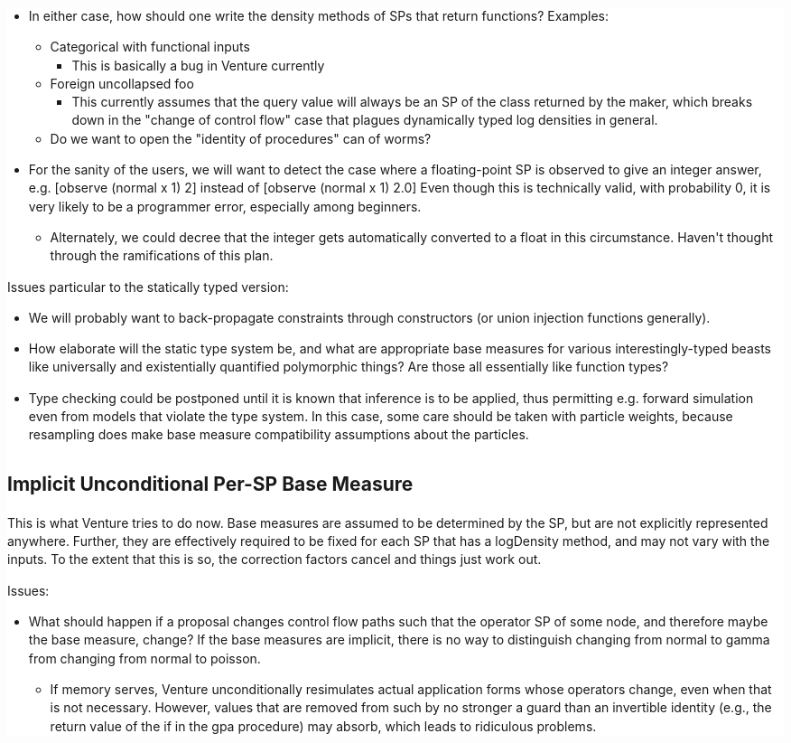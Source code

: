 - In either case, how should one write the density methods of SPs that
  return functions?  Examples:
  - Categorical with functional inputs
    - This is basically a bug in Venture currently
  - Foreign uncollapsed foo
    - This currently assumes that the query value will always be an SP
      of the class returned by the maker, which breaks down in the
      "change of control flow" case that plagues dynamically typed log
      densities in general.
  - Do we want to open the "identity of procedures" can of worms?

- For the sanity of the users, we will want to detect the case where a
  floating-point SP is observed to give an integer answer, e.g.
    [observe (normal x 1) 2]   instead of   [observe (normal x 1) 2.0]
  Even though this is technically valid, with probability 0, it is
  very likely to be a programmer error, especially among beginners.
  - Alternately, we could decree that the integer gets automatically
    converted to a float in this circumstance.  Haven't thought
    through the ramifications of this plan.

Issues particular to the statically typed version:

- We will probably want to back-propagate constraints through
  constructors (or union injection functions generally).

- How elaborate will the static type system be, and what are
  appropriate base measures for various interestingly-typed beasts
  like universally and existentially quantified polymorphic things?
  Are those all essentially like function types?

- Type checking could be postponed until it is known that inference is
  to be applied, thus permitting e.g. forward simulation even from
  models that violate the type system.  In this case, some care should
  be taken with particle weights, because resampling does make base
  measure compatibility assumptions about the particles.

Implicit Unconditional Per-SP Base Measure
------------------------------------------

This is what Venture tries to do now.  Base measures are assumed to be
determined by the SP, but are not explicitly represented anywhere.
Further, they are effectively required to be fixed for each SP that
has a logDensity method, and may not vary with the inputs.  To the
extent that this is so, the correction factors cancel and things just
work out.

Issues:

- What should happen if a proposal changes control flow paths such
  that the operator SP of some node, and therefore maybe the base
  measure, change?  If the base measures are implicit, there is no way
  to distinguish changing from normal to gamma from changing from
  normal to poisson.

  - If memory serves, Venture unconditionally resimulates actual
    application forms whose operators change, even when that is not
    necessary.  However, values that are removed from such by no
    stronger a guard than an invertible identity (e.g., the return
    value of the if in the gpa procedure) may absorb, which leads to
    ridiculous problems.

